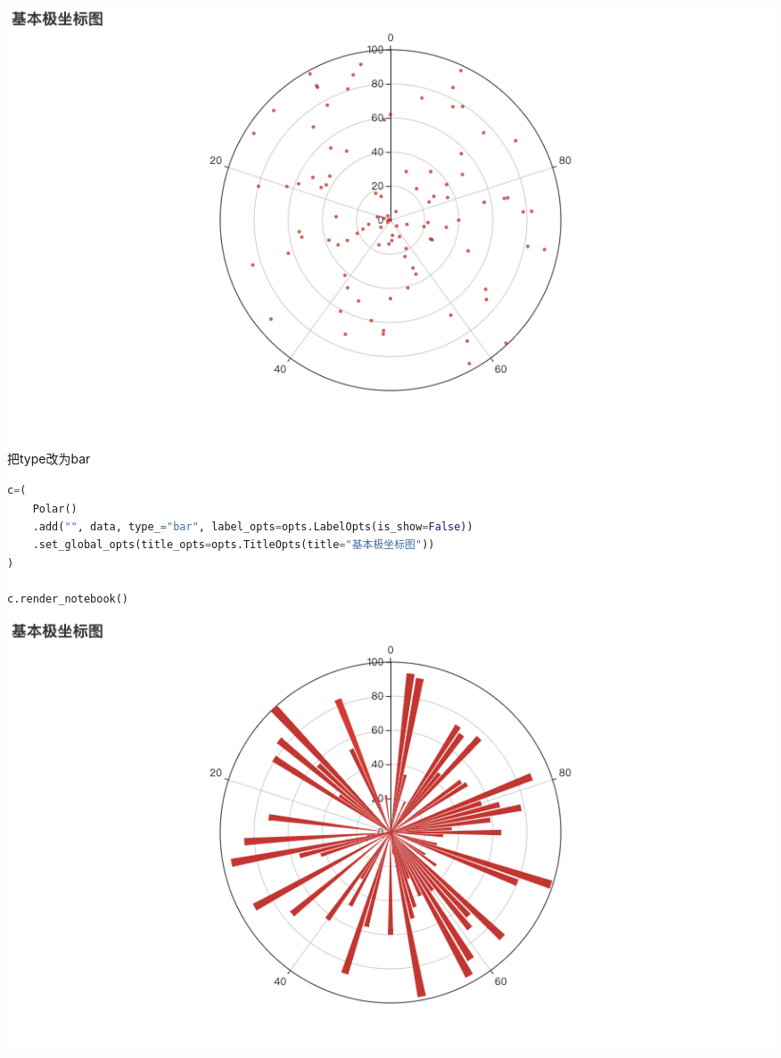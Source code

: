 ![基本极坐标图1](/images/202009/26/基本极坐标图1.png)

把type改为bar

```python
c=(
    Polar()
    .add("", data, type_="bar", label_opts=opts.LabelOpts(is_show=False))
    .set_global_opts(title_opts=opts.TitleOpts(title="基本极坐标图"))
)

c.render_notebook()
```
![基本极坐标图2](/images/202009/26/基本极坐标图2.png)
